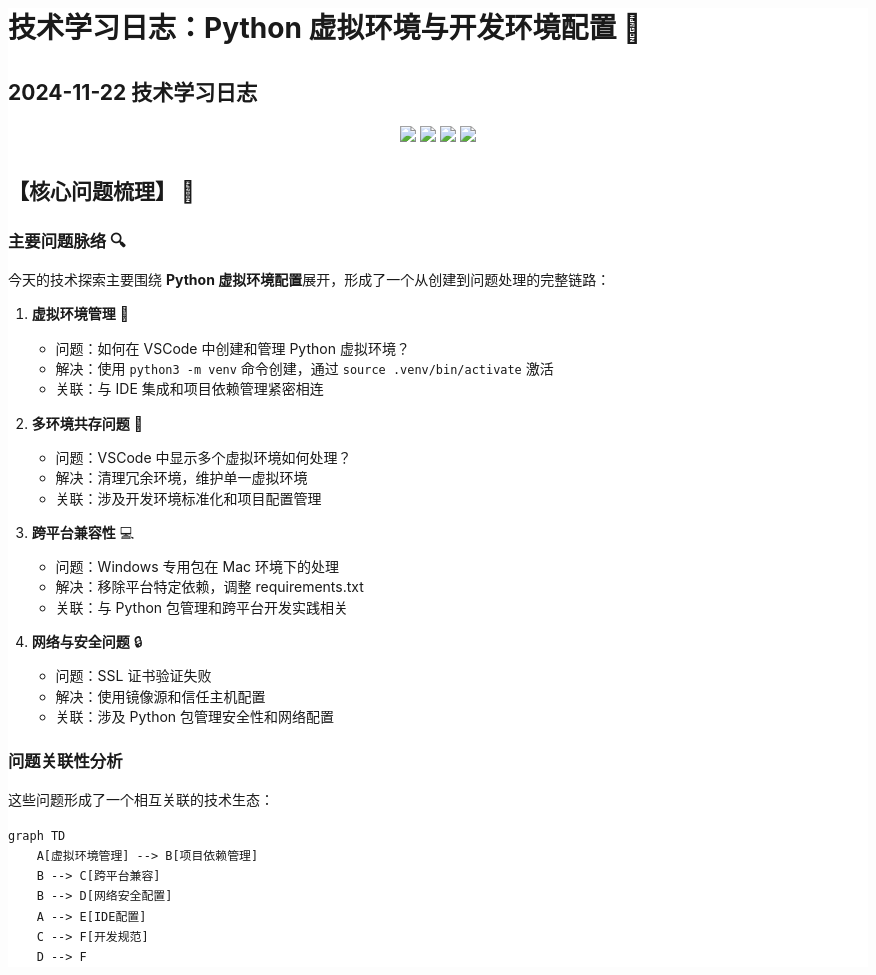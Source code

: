 # 技术学习日志：Python 虚拟环境与开发环境配置 📝

## 2024-11-22 技术学习日志

<div align="center">
  <img src="https://img.shields.io/badge/Python-3776AB?style=for-the-badge&logo=python&logoColor=white"/>
  <img src="https://img.shields.io/badge/VSCode-007ACC?style=for-the-badge&logo=visual-studio-code&logoColor=white"/>
  <img src="https://img.shields.io/badge/venv-FFD43B?style=for-the-badge&logo=python&logoColor=darkgreen"/>
  <img src="https://img.shields.io/badge/pip-3775A9?style=for-the-badge&logo=pypi&logoColor=white"/>
</div>

## 【核心问题梳理】 🎯

### 主要问题脉络 🔍

今天的技术探索主要围绕 **Python 虚拟环境配置**展开，形成了一个从创建到问题处理的完整链路：

1. **虚拟环境管理** 🌱
   - 问题：如何在 VSCode 中创建和管理 Python 虚拟环境？
   - 解决：使用 `python3 -m venv` 命令创建，通过 `source .venv/bin/activate` 激活
   - 关联：与 IDE 集成和项目依赖管理紧密相连

2. **多环境共存问题** 🔄
   - 问题：VSCode 中显示多个虚拟环境如何处理？
   - 解决：清理冗余环境，维护单一虚拟环境
   - 关联：涉及开发环境标准化和项目配置管理

3. **跨平台兼容性** 💻
   - 问题：Windows 专用包在 Mac 环境下的处理
   - 解决：移除平台特定依赖，调整 requirements.txt
   - 关联：与 Python 包管理和跨平台开发实践相关

4. **网络与安全问题** 🔒
   - 问题：SSL 证书验证失败
   - 解决：使用镜像源和信任主机配置
   - 关联：涉及 Python 包管理安全性和网络配置

### 问题关联性分析

这些问题形成了一个相互关联的技术生态：
```mermaid
graph TD
    A[虚拟环境管理] --> B[项目依赖管理]
    B --> C[跨平台兼容]
    B --> D[网络安全配置]
    A --> E[IDE配置]
    C --> F[开发规范]
    D --> F
```
